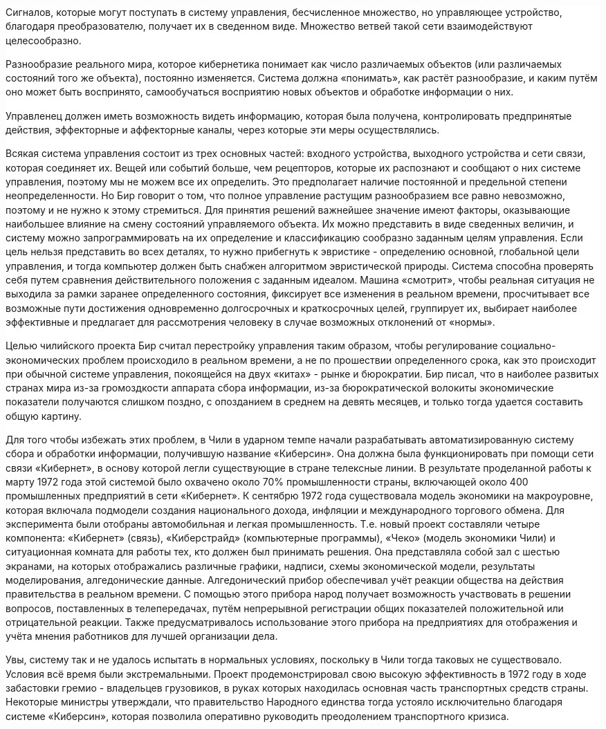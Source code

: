 Сигналов, которые могут поступать в систему управления, бесчисленное множество, но управляющее устройство, благодаря преобразователю, получает их в сведенном виде. Множество ветвей такой сети взаимодействуют целесообразно.

Разнообразие реального мира, которое кибернетика понимает как число различаемых объектов (или различаемых состояний того же объекта), постоянно изменяется. Система должна «понимать», как растёт разнообразие, и каким путём оно может быть воспринято, самообучаться восприятию новых объектов и обработке информации о них.

Управленец должен иметь возможность видеть информацию, которая была получена, контролировать предпринятые действия, эффекторные и аффекторные каналы, через которые эти меры осуществлялись.

Всякая система управления состоит из трех основных частей: входного устройства, выходного устройства и сети связи, которая соединяет их. Вещей или событий больше, чем рецепторов, которые их распознают и сообщают о них системе управления, поэтому мы не можем все их определить. Это предполагает наличие постоянной и предельной степени неопределенности. Но Бир говорит о том, что полное управление растущим разнообразием все равно невозможно, поэтому и не нужно к этому стремиться. Для принятия решений важнейшее значение имеют факторы, оказывающие наибольшее влияние на смену состояний управляемого объекта. Их можно представить в виде сведенных величин, и систему можно запрограммировать на их определение и классификацию сообразно заданным целям управления. Если цель нельзя представить во всех деталях, то нужно прибегнуть к эвристике - определению основной, глобальной цели управления, и тогда компьютер должен быть снабжен алгоритмом эвристической природы. Система способна проверять себя путем сравнения действительного положения с заданным идеалом. Машина «смотрит», чтобы реальная ситуация не выходила за рамки заранее определенного состояния, фиксирует все изменения в реальном времени, просчитывает все возможные пути достижения одновременно долгосрочных и краткосрочных целей, группирует их, выбирает наиболее эффективные и предлагает для рассмотрения человеку в случае возможных отклонений от «нормы».

Целью чилийского проекта Бир считал перестройку управления таким образом, чтобы регулирование социально-экономических проблем происходило в реальном времени, а не по прошествии определенного срока, как это происходит при обычной системе управления, покоящейся на двух «китах» - рынке и бюрократии. Бир писал, что в наиболее развитых странах мира из-за громоздкости аппарата сбора информации, из-за бюрократической волокиты экономические показатели получаются слишком поздно, с опозданием в среднем на девять месяцев, и только тогда удается составить общую картину.

Для того чтобы избежать этих проблем, в Чили в ударном темпе начали разрабатывать автоматизированную систему сбора и обработки информации, получившую название «Киберсин». Она должна была функционировать при помощи сети связи «Кибернет», в основу которой легли существующие в стране телексные линии. В результате проделанной работы к марту 1972 года этой системой было охвачено около 70% промышленности страны, включающей около 400 промышленных предприятий в сети «Кибернет». К сентябрю 1972 года существовала модель экономики на макроуровне, которая включала подмодели создания национального дохода, инфляции и международного торгового обмена. Для эксперимента были отобраны автомобильная и легкая промышленность. Т.е. новый проект составляли четыре компонента: «Кибернет» (связь), «Киберстрайд» (компьютерные программы), «Чеко» (модель экономики Чили) и ситуационная комната для работы тех, кто должен был принимать решения. Она представляла собой зал с шестью экранами, на которых отображались различные графики, надписи, схемы экономической модели, результаты моделирования, алгедонические данные. Алгедонический прибор обеспечивал учёт реакции общества на действия правительства в реальном времени. С помощью этого прибора народ получает возможность участвовать в решении вопросов, поставленных в телепередачах, путём непрерывной регистрации общих показателей положительной или отрицательной реакции. Также предусматривалось использование этого прибора на предприятиях для отображения и учёта мнения работников для лучшей организации дела.

Увы, систему так и не удалось испытать в нормальных условиях, поскольку в Чили тогда таковых не существовало. Условия всё время были экстремальными. Проект продемонстрировал свою высокую эффективность в 1972 году в ходе забастовки гремио - владельцев грузовиков, в руках которых находилась основная часть транспортных средств страны. Некоторые министры утверждали, что правительство Народного единства тогда устояло исключительно благодаря системе «Киберсин», которая позволила оперативно руководить преодолением транспортного кризиса.
